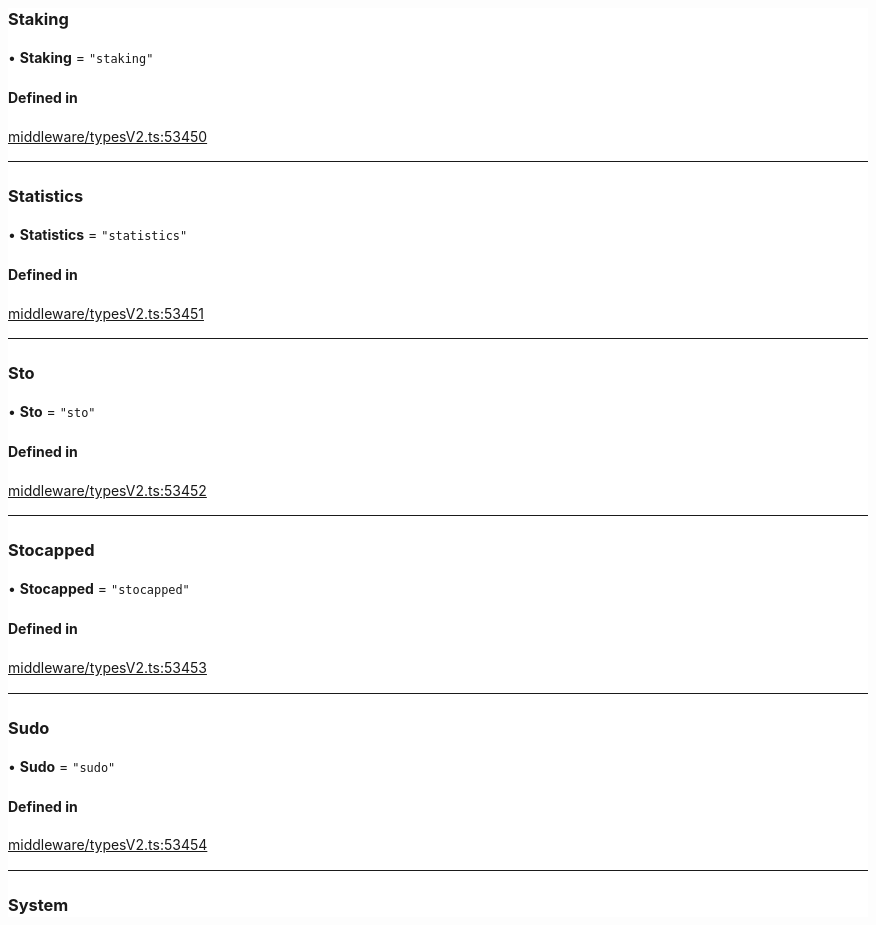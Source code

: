 ### Staking

• **Staking** = ``"staking"``

#### Defined in

[middleware/typesV2.ts:53450](https://github.com/PolymeshAssociation/polymesh-sdk/blob/15be87e8/src/middleware/typesV2.ts#L53450)

___

### Statistics

• **Statistics** = ``"statistics"``

#### Defined in

[middleware/typesV2.ts:53451](https://github.com/PolymeshAssociation/polymesh-sdk/blob/15be87e8/src/middleware/typesV2.ts#L53451)

___

### Sto

• **Sto** = ``"sto"``

#### Defined in

[middleware/typesV2.ts:53452](https://github.com/PolymeshAssociation/polymesh-sdk/blob/15be87e8/src/middleware/typesV2.ts#L53452)

___

### Stocapped

• **Stocapped** = ``"stocapped"``

#### Defined in

[middleware/typesV2.ts:53453](https://github.com/PolymeshAssociation/polymesh-sdk/blob/15be87e8/src/middleware/typesV2.ts#L53453)

___

### Sudo

• **Sudo** = ``"sudo"``

#### Defined in

[middleware/typesV2.ts:53454](https://github.com/PolymeshAssociation/polymesh-sdk/blob/15be87e8/src/middleware/typesV2.ts#L53454)

___

### System
